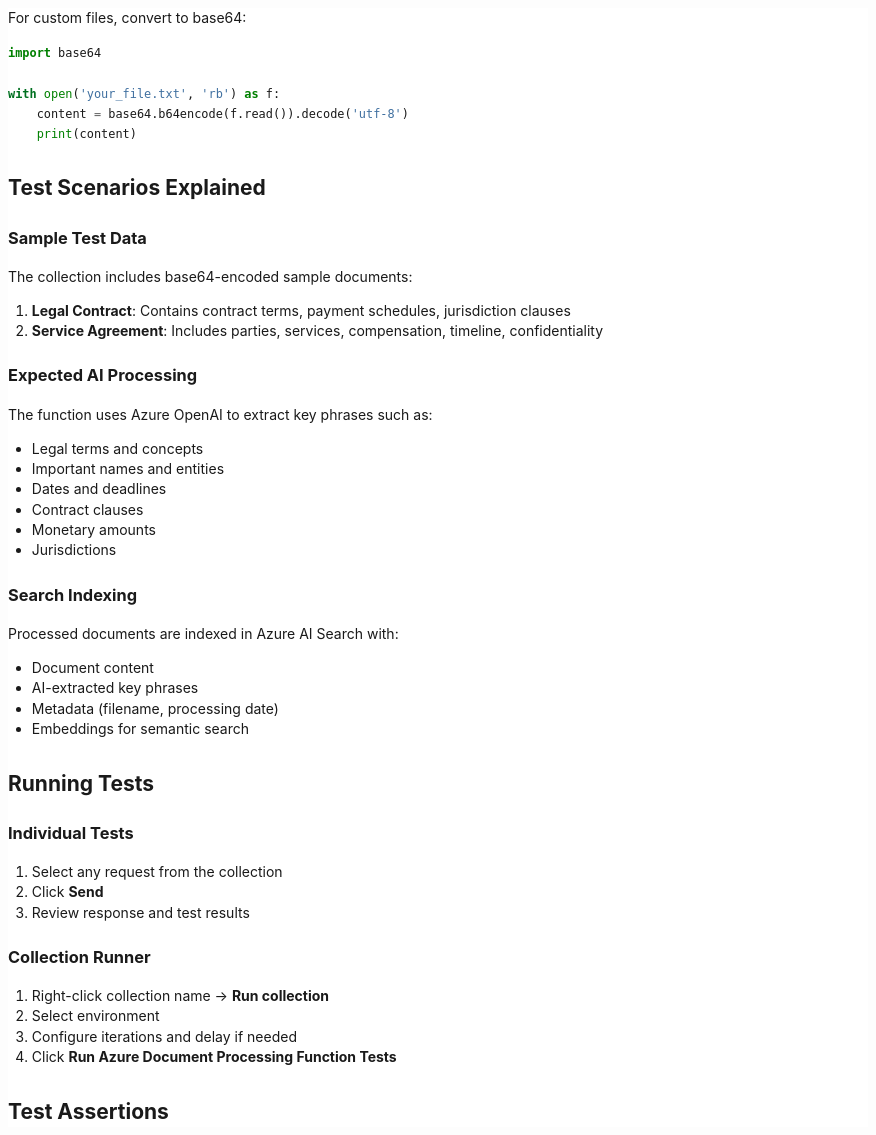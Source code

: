 For custom files, convert to base64:

```python
import base64

with open('your_file.txt', 'rb') as f:
    content = base64.b64encode(f.read()).decode('utf-8')
    print(content)
```

## Test Scenarios Explained

### Sample Test Data

The collection includes base64-encoded sample documents:

1. **Legal Contract**: Contains contract terms, payment schedules, jurisdiction clauses
2. **Service Agreement**: Includes parties, services, compensation, timeline, confidentiality

### Expected AI Processing

The function uses Azure OpenAI to extract key phrases such as:
- Legal terms and concepts
- Important names and entities
- Dates and deadlines
- Contract clauses
- Monetary amounts
- Jurisdictions

### Search Indexing

Processed documents are indexed in Azure AI Search with:
- Document content
- AI-extracted key phrases
- Metadata (filename, processing date)
- Embeddings for semantic search

## Running Tests

### Individual Tests
1. Select any request from the collection
2. Click **Send**
3. Review response and test results

### Collection Runner
1. Right-click collection name → **Run collection**
2. Select environment
3. Configure iterations and delay if needed
4. Click **Run Azure Document Processing Function Tests**

## Test Assertions
